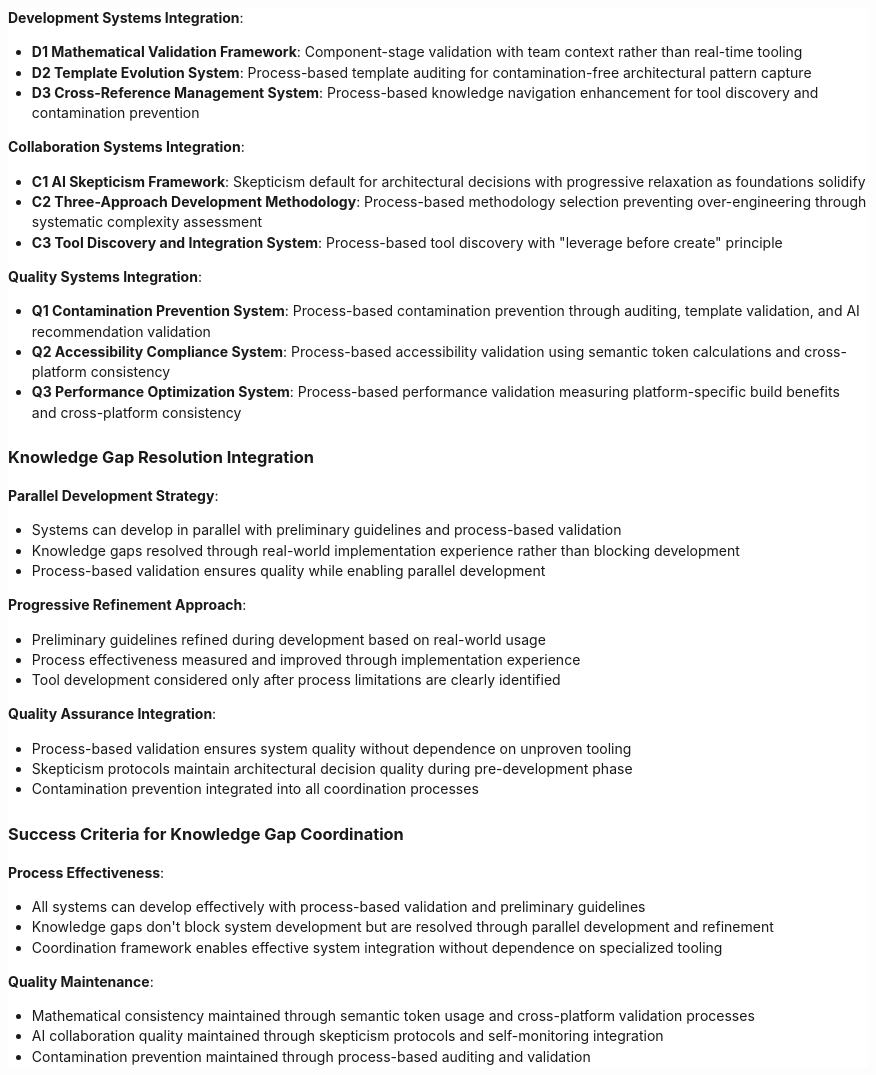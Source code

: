 **Development Systems Integration**:
- **D1 Mathematical Validation Framework**: Component-stage validation with team context rather than real-time tooling
- **D2 Template Evolution System**: Process-based template auditing for contamination-free architectural pattern capture
- **D3 Cross-Reference Management System**: Process-based knowledge navigation enhancement for tool discovery and contamination prevention

**Collaboration Systems Integration**:
- **C1 AI Skepticism Framework**: Skepticism default for architectural decisions with progressive relaxation as foundations solidify
- **C2 Three-Approach Development Methodology**: Process-based methodology selection preventing over-engineering through systematic complexity assessment
- **C3 Tool Discovery and Integration System**: Process-based tool discovery with "leverage before create" principle

**Quality Systems Integration**:
- **Q1 Contamination Prevention System**: Process-based contamination prevention through auditing, template validation, and AI recommendation validation
- **Q2 Accessibility Compliance System**: Process-based accessibility validation using semantic token calculations and cross-platform consistency
- **Q3 Performance Optimization System**: Process-based performance validation measuring platform-specific build benefits and cross-platform consistency

### Knowledge Gap Resolution Integration

**Parallel Development Strategy**:
- Systems can develop in parallel with preliminary guidelines and process-based validation
- Knowledge gaps resolved through real-world implementation experience rather than blocking development
- Process-based validation ensures quality while enabling parallel development

**Progressive Refinement Approach**:
- Preliminary guidelines refined during development based on real-world usage
- Process effectiveness measured and improved through implementation experience
- Tool development considered only after process limitations are clearly identified

**Quality Assurance Integration**:
- Process-based validation ensures system quality without dependence on unproven tooling
- Skepticism protocols maintain architectural decision quality during pre-development phase
- Contamination prevention integrated into all coordination processes

### Success Criteria for Knowledge Gap Coordination

**Process Effectiveness**:
- All systems can develop effectively with process-based validation and preliminary guidelines
- Knowledge gaps don't block system development but are resolved through parallel development and refinement
- Coordination framework enables effective system integration without dependence on specialized tooling

**Quality Maintenance**:
- Mathematical consistency maintained through semantic token usage and cross-platform validation processes
- AI collaboration quality maintained through skepticism protocols and self-monitoring integration
- Contamination prevention maintained through process-based auditing and validation
